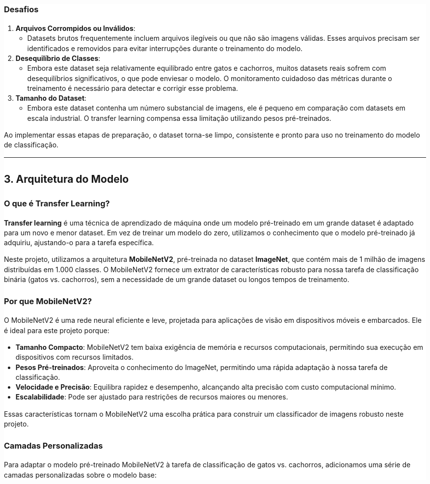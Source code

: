 ### Desafios

1. **Arquivos Corrompidos ou Inválidos**:
   - Datasets brutos frequentemente incluem arquivos ilegíveis ou que não são imagens válidas. Esses arquivos precisam ser identificados e removidos para evitar interrupções durante o treinamento do modelo.
2. **Desequilíbrio de Classes**:
   - Embora este dataset seja relativamente equilibrado entre gatos e cachorros, muitos datasets reais sofrem com desequilíbrios significativos, o que pode enviesar o modelo. O monitoramento cuidadoso das métricas durante o treinamento é necessário para detectar e corrigir esse problema.
3. **Tamanho do Dataset**:
   - Embora este dataset contenha um número substancial de imagens, ele é pequeno em comparação com datasets em escala industrial. O transfer learning compensa essa limitação utilizando pesos pré-treinados.

Ao implementar essas etapas de preparação, o dataset torna-se limpo, consistente e pronto para uso no treinamento do modelo de classificação.

---

## 3. Arquitetura do Modelo

### O que é Transfer Learning?

**Transfer learning** é uma técnica de aprendizado de máquina onde um modelo pré-treinado em um grande dataset é adaptado para um novo e menor dataset. Em vez de treinar um modelo do zero, utilizamos o conhecimento que o modelo pré-treinado já adquiriu, ajustando-o para a tarefa específica.

Neste projeto, utilizamos a arquitetura **MobileNetV2**, pré-treinada no dataset **ImageNet**, que contém mais de 1 milhão de imagens distribuídas em 1.000 classes. O MobileNetV2 fornece um extrator de características robusto para nossa tarefa de classificação binária (gatos vs. cachorros), sem a necessidade de um grande dataset ou longos tempos de treinamento.

### Por que MobileNetV2?

O MobileNetV2 é uma rede neural eficiente e leve, projetada para aplicações de visão em dispositivos móveis e embarcados. Ele é ideal para este projeto porque:

- **Tamanho Compacto**: MobileNetV2 tem baixa exigência de memória e recursos computacionais, permitindo sua execução em dispositivos com recursos limitados.
- **Pesos Pré-treinados**: Aproveita o conhecimento do ImageNet, permitindo uma rápida adaptação à nossa tarefa de classificação.
- **Velocidade e Precisão**: Equilibra rapidez e desempenho, alcançando alta precisão com custo computacional mínimo.
- **Escalabilidade**: Pode ser ajustado para restrições de recursos maiores ou menores.

Essas características tornam o MobileNetV2 uma escolha prática para construir um classificador de imagens robusto neste projeto.

### Camadas Personalizadas

Para adaptar o modelo pré-treinado MobileNetV2 à tarefa de classificação de gatos vs. cachorros, adicionamos uma série de camadas personalizadas sobre o modelo base:
